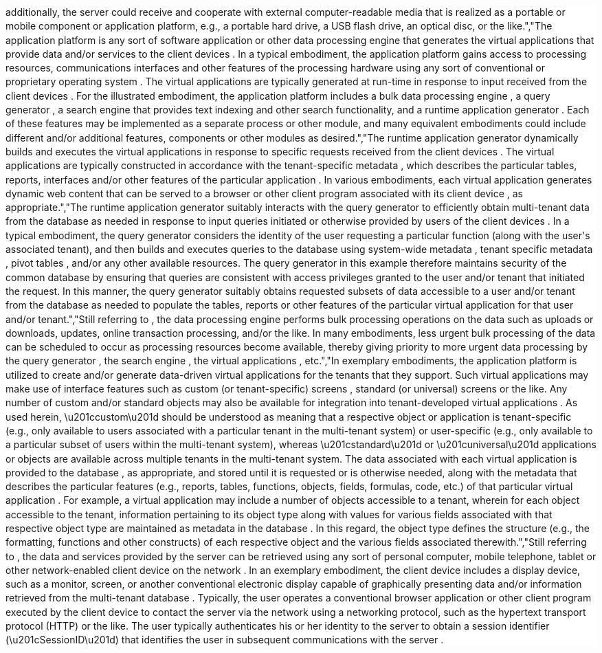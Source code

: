 additionally, the server  could receive and cooperate with external computer-readable media that is realized as a portable or mobile component or application platform, e.g., a portable hard drive, a USB flash drive, an optical disc, or the like.","The application platform  is any sort of software application or other data processing engine that generates the virtual applications  that provide data and\/or services to the client devices . In a typical embodiment, the application platform  gains access to processing resources, communications interfaces and other features of the processing hardware  using any sort of conventional or proprietary operating system . The virtual applications  are typically generated at run-time in response to input received from the client devices . For the illustrated embodiment, the application platform  includes a bulk data processing engine , a query generator , a search engine  that provides text indexing and other search functionality, and a runtime application generator . Each of these features may be implemented as a separate process or other module, and many equivalent embodiments could include different and\/or additional features, components or other modules as desired.","The runtime application generator  dynamically builds and executes the virtual applications  in response to specific requests received from the client devices . The virtual applications  are typically constructed in accordance with the tenant-specific metadata , which describes the particular tables, reports, interfaces and\/or other features of the particular application . In various embodiments, each virtual application  generates dynamic web content that can be served to a browser or other client program  associated with its client device , as appropriate.","The runtime application generator  suitably interacts with the query generator  to efficiently obtain multi-tenant data  from the database  as needed in response to input queries initiated or otherwise provided by users of the client devices . In a typical embodiment, the query generator  considers the identity of the user requesting a particular function (along with the user's associated tenant), and then builds and executes queries to the database  using system-wide metadata , tenant specific metadata , pivot tables , and\/or any other available resources. The query generator  in this example therefore maintains security of the common database  by ensuring that queries are consistent with access privileges granted to the user and\/or tenant that initiated the request. In this manner, the query generator  suitably obtains requested subsets of data  accessible to a user and\/or tenant from the database  as needed to populate the tables, reports or other features of the particular virtual application  for that user and\/or tenant.","Still referring to , the data processing engine  performs bulk processing operations on the data  such as uploads or downloads, updates, online transaction processing, and\/or the like. In many embodiments, less urgent bulk processing of the data  can be scheduled to occur as processing resources become available, thereby giving priority to more urgent data processing by the query generator , the search engine , the virtual applications , etc.","In exemplary embodiments, the application platform  is utilized to create and\/or generate data-driven virtual applications  for the tenants that they support. Such virtual applications  may make use of interface features such as custom (or tenant-specific) screens , standard (or universal) screens  or the like. Any number of custom and\/or standard objects  may also be available for integration into tenant-developed virtual applications . As used herein, \u201ccustom\u201d should be understood as meaning that a respective object or application is tenant-specific (e.g., only available to users associated with a particular tenant in the multi-tenant system) or user-specific (e.g., only available to a particular subset of users within the multi-tenant system), whereas \u201cstandard\u201d or \u201cuniversal\u201d applications or objects are available across multiple tenants in the multi-tenant system. The data  associated with each virtual application  is provided to the database , as appropriate, and stored until it is requested or is otherwise needed, along with the metadata  that describes the particular features (e.g., reports, tables, functions, objects, fields, formulas, code, etc.) of that particular virtual application . For example, a virtual application  may include a number of objects  accessible to a tenant, wherein for each object  accessible to the tenant, information pertaining to its object type along with values for various fields associated with that respective object type are maintained as metadata  in the database . In this regard, the object type defines the structure (e.g., the formatting, functions and other constructs) of each respective object  and the various fields associated therewith.","Still referring to , the data and services provided by the server  can be retrieved using any sort of personal computer, mobile telephone, tablet or other network-enabled client device  on the network . In an exemplary embodiment, the client device  includes a display device, such as a monitor, screen, or another conventional electronic display capable of graphically presenting data and\/or information retrieved from the multi-tenant database . Typically, the user operates a conventional browser application or other client program  executed by the client device  to contact the server  via the network  using a networking protocol, such as the hypertext transport protocol (HTTP) or the like. The user typically authenticates his or her identity to the server  to obtain a session identifier (\u201cSessionID\u201d) that identifies the user in subsequent communications with the server .